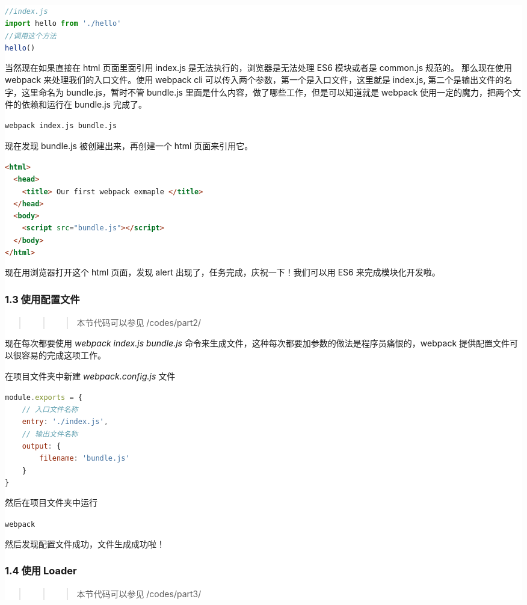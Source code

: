```javascript
//index.js
import hello from './hello'
//调用这个方法
hello()
```
当然现在如果直接在 html 页面里面引用 index.js 是无法执行的，浏览器是无法处理 ES6 模块或者是 common.js 规范的。
那么现在使用 webpack 来处理我们的入口文件。使用 webpack cli 可以传入两个参数，第一个是入口文件，这里就是 index.js, 第二个是输出文件的名字，这里命名为 bundle.js，暂时不管 bundle.js 里面是什么内容，做了哪些工作，但是可以知道就是 webpack 使用一定的魔力，把两个文件的依赖和运行在 bundle.js 完成了。

```bash
webpack index.js bundle.js
```
现在发现 bundle.js 被创建出来，再创建一个 html 页面来引用它。

```html
<html>
  <head>
    <title> Our first webpack exmaple </title>
  </head>
  <body>
    <script src="bundle.js"></script>
  </body>
</html>
```
现在用浏览器打开这个 html 页面，发现 alert 出现了，任务完成，庆祝一下！我们可以用 ES6 来完成模块化开发啦。

### 1.3 使用配置文件

>>> 本节代码可以参见 /codes/part2/

现在每次都要使用 *webpack index.js bundle.js* 命令来生成文件，这种每次都要加参数的做法是程序员痛恨的，webpack 提供配置文件可以很容易的完成这项工作。

在项目文件夹中新建 *webpack.config.js* 文件

```javascript
module.exports = {
    // 入口文件名称
    entry: './index.js',
    // 输出文件名称
    output: {
        filename: 'bundle.js'
    }
}
```
然后在项目文件夹中运行

```bash
webpack
```

然后发现配置文件成功，文件生成成功啦！

### 1.4 使用 Loader

>>> 本节代码可以参见 /codes/part3/
